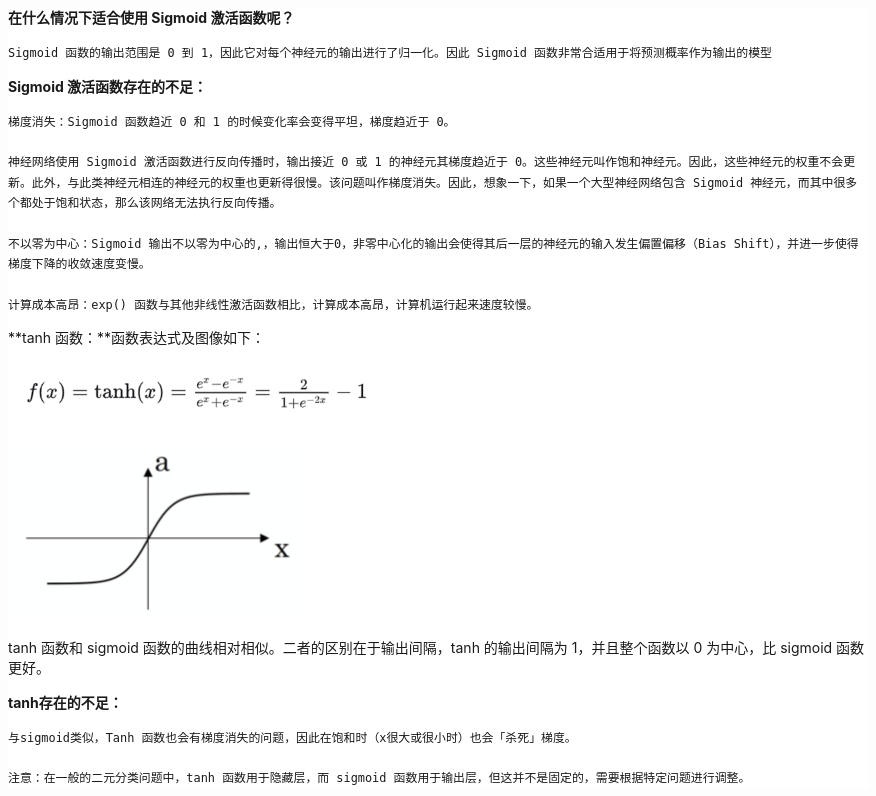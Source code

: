 **在什么情况下适合使用 Sigmoid 激活函数呢？**

```
Sigmoid 函数的输出范围是 0 到 1，因此它对每个神经元的输出进行了归一化。因此 Sigmoid 函数非常合适用于将预测概率作为输出的模型
```

**Sigmoid 激活函数存在的不足：**

```
梯度消失：Sigmoid 函数趋近 0 和 1 的时候变化率会变得平坦，梯度趋近于 0。

神经网络使用 Sigmoid 激活函数进行反向传播时，输出接近 0 或 1 的神经元其梯度趋近于 0。这些神经元叫作饱和神经元。因此，这些神经元的权重不会更新。此外，与此类神经元相连的神经元的权重也更新得很慢。该问题叫作梯度消失。因此，想象一下，如果一个大型神经网络包含 Sigmoid 神经元，而其中很多个都处于饱和状态，那么该网络无法执行反向传播。

不以零为中心：Sigmoid 输出不以零为中心的,，输出恒大于0，非零中心化的输出会使得其后一层的神经元的输入发生偏置偏移（Bias Shift），并进一步使得梯度下降的收敛速度变慢。

计算成本高昂：exp() 函数与其他非线性激活函数相比，计算成本高昂，计算机运行起来速度较慢。
```



**tanh 函数：**函数表达式及图像如下：

<img src="./images/image-20240118210326829.png" alt="image-20240118210326829" style="zoom:67%;" />



​                           <img src="./images/image-20240118210145530.png" alt="image-20240118210145530" style="zoom:50%;" />

tanh 函数和 sigmoid 函数的曲线相对相似。二者的区别在于输出间隔，tanh 的输出间隔为 1，并且整个函数以 0 为中心，比 sigmoid 函数更好。

**tanh存在的不足：**

```
与sigmoid类似，Tanh 函数也会有梯度消失的问题，因此在饱和时（x很大或很小时）也会「杀死」梯度。

注意：在一般的二元分类问题中，tanh 函数用于隐藏层，而 sigmoid 函数用于输出层，但这并不是固定的，需要根据特定问题进行调整。
```
